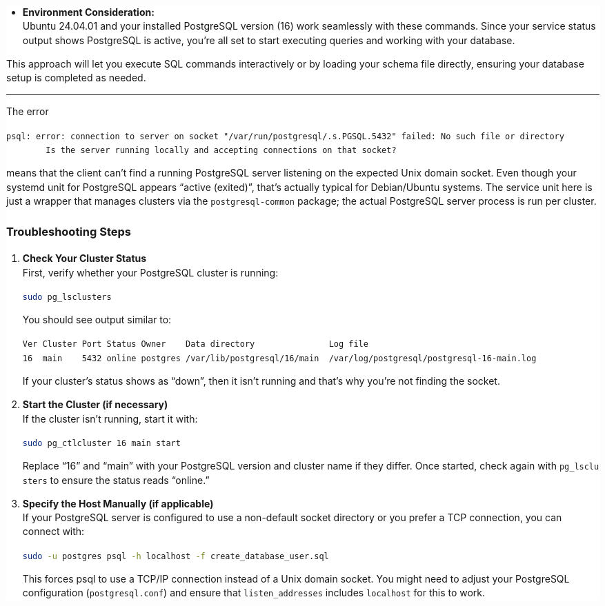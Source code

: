 - **Environment Consideration:**  
  Ubuntu 24.04.01 and your installed PostgreSQL version (16) work seamlessly with these commands. Since your service status output shows PostgreSQL is active, you’re all set to start executing queries and working with your database.

This approach will let you execute SQL commands interactively or by loading your schema file directly, ensuring your database setup is completed as needed.  

---
The error

```
psql: error: connection to server on socket "/var/run/postgresql/.s.PGSQL.5432" failed: No such file or directory
        Is the server running locally and accepting connections on that socket?
```

means that the client can’t find a running PostgreSQL server listening on the expected Unix domain socket. Even though your systemd unit for PostgreSQL appears “active (exited)”, that’s actually typical for Debian/Ubuntu systems. The service unit here is just a wrapper that manages clusters via the `postgresql-common` package; the actual PostgreSQL server process is run per cluster.

### Troubleshooting Steps

1. **Check Your Cluster Status**  
   First, verify whether your PostgreSQL cluster is running:
   ```bash
   sudo pg_lsclusters
   ```
   You should see output similar to:
   ```
   Ver Cluster Port Status Owner    Data directory               Log file
   16  main    5432 online postgres /var/lib/postgresql/16/main  /var/log/postgresql/postgresql-16-main.log
   ```
   If your cluster’s status shows as “down”, then it isn’t running and that’s why you’re not finding the socket.

2. **Start the Cluster (if necessary)**  
   If the cluster isn’t running, start it with:
   ```bash
   sudo pg_ctlcluster 16 main start
   ```
   Replace “16” and “main” with your PostgreSQL version and cluster name if they differ. Once started, check again with `pg_lsclusters` to ensure the status reads “online.”

3. **Specify the Host Manually (if applicable)**  
   If your PostgreSQL server is configured to use a non-default socket directory or you prefer a TCP connection, you can connect with:
   ```bash
   sudo -u postgres psql -h localhost -f create_database_user.sql
   ```
   This forces psql to use a TCP/IP connection instead of a Unix domain socket. You might need to adjust your PostgreSQL configuration (`postgresql.conf`) and ensure that `listen_addresses` includes `localhost` for this to work.
